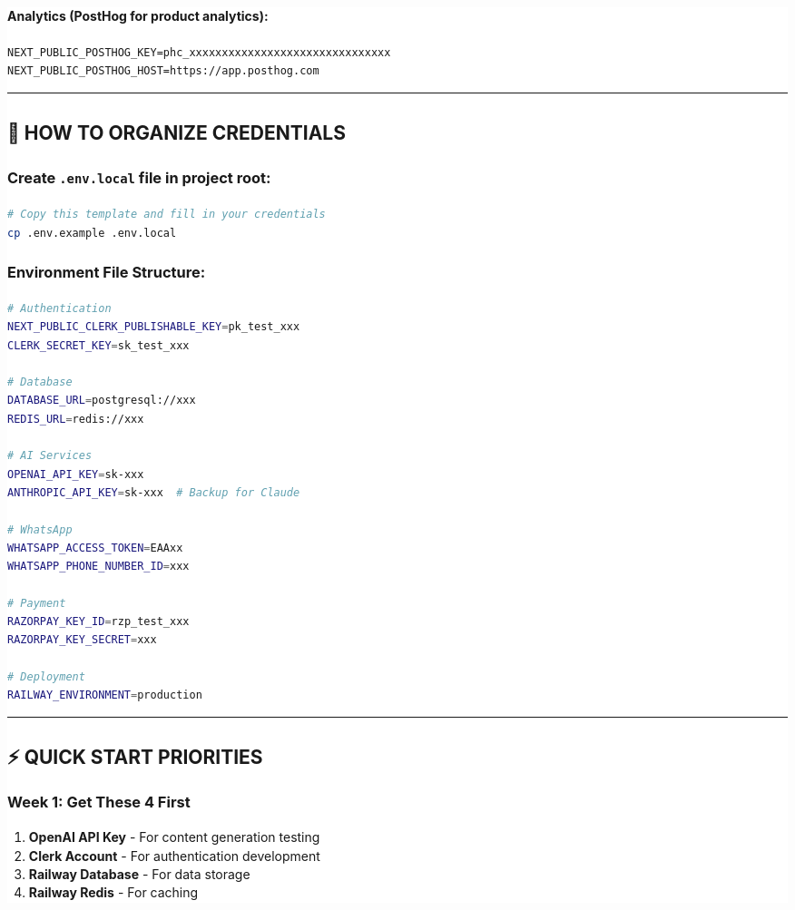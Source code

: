 #### **Analytics (PostHog for product analytics):**
```
NEXT_PUBLIC_POSTHOG_KEY=phc_xxxxxxxxxxxxxxxxxxxxxxxxxxxxxxx
NEXT_PUBLIC_POSTHOG_HOST=https://app.posthog.com
```

---

## 📁 **HOW TO ORGANIZE CREDENTIALS**

### **Create `.env.local` file in project root:**
```bash
# Copy this template and fill in your credentials
cp .env.example .env.local
```

### **Environment File Structure:**
```bash
# Authentication
NEXT_PUBLIC_CLERK_PUBLISHABLE_KEY=pk_test_xxx
CLERK_SECRET_KEY=sk_test_xxx

# Database
DATABASE_URL=postgresql://xxx
REDIS_URL=redis://xxx

# AI Services
OPENAI_API_KEY=sk-xxx
ANTHROPIC_API_KEY=sk-xxx  # Backup for Claude

# WhatsApp
WHATSAPP_ACCESS_TOKEN=EAAxx
WHATSAPP_PHONE_NUMBER_ID=xxx

# Payment
RAZORPAY_KEY_ID=rzp_test_xxx
RAZORPAY_KEY_SECRET=xxx

# Deployment
RAILWAY_ENVIRONMENT=production
```

---

## ⚡ **QUICK START PRIORITIES**

### **Week 1: Get These 4 First**
1. **OpenAI API Key** - For content generation testing
2. **Clerk Account** - For authentication development  
3. **Railway Database** - For data storage
4. **Railway Redis** - For caching
